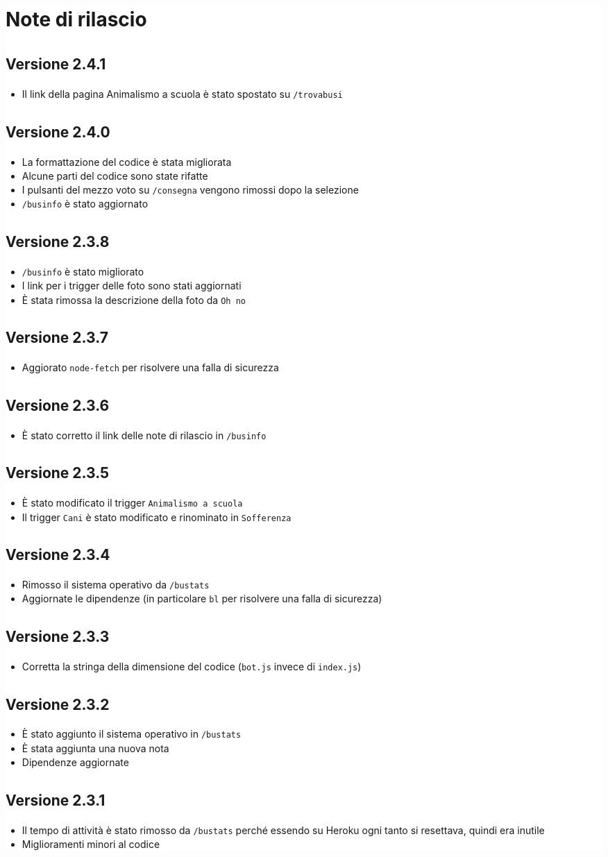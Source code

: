 # Note di rilascio

## Versione 2.4.1
- Il link della pagina Animalismo a scuola è stato spostato su `/trovabusi`

## Versione 2.4.0
- La formattazione del codice è stata migliorata
- Alcune parti del codice sono state rifatte
- I pulsanti del mezzo voto su `/consegna` vengono rimossi dopo la selezione
- `/businfo` è stato aggiornato

## Versione 2.3.8
- `/businfo` è stato migliorato
- I link per i trigger delle foto sono stati aggiornati
- È stata rimossa la descrizione della foto da `Oh no`

## Versione 2.3.7
- Aggiorato `node-fetch` per risolvere una falla di sicurezza

## Versione 2.3.6
- È stato corretto il link delle note di rilascio in `/businfo`

## Versione 2.3.5
- È stato modificato il trigger `Animalismo a scuola`
- Il trigger `Cani` è stato modificato e rinominato in `Sofferenza`

## Versione 2.3.4
- Rimosso il sistema operativo da `/bustats`
- Aggiornate le dipendenze (in particolare `bl` per risolvere una falla di sicurezza)

## Versione 2.3.3
- Corretta la stringa della dimensione del codice (`bot.js` invece di `index.js`)

## Versione 2.3.2
- È stato aggiunto il sistema operativo in `/bustats`
- È stata aggiunta una nuova nota
- Dipendenze aggiornate

## Versione 2.3.1
- Il tempo di attività è stato rimosso da `/bustats` perché essendo su Heroku ogni tanto si resettava, quindi era inutile
- Miglioramenti minori al codice
